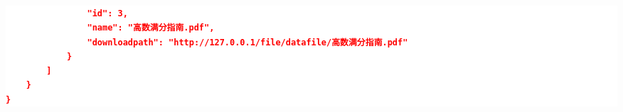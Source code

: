```json
                "id": 3,
                "name": "高数满分指南.pdf",
                "downloadpath": "http://127.0.0.1/file/datafile/高数满分指南.pdf"
            }
        ]
    }
}
```